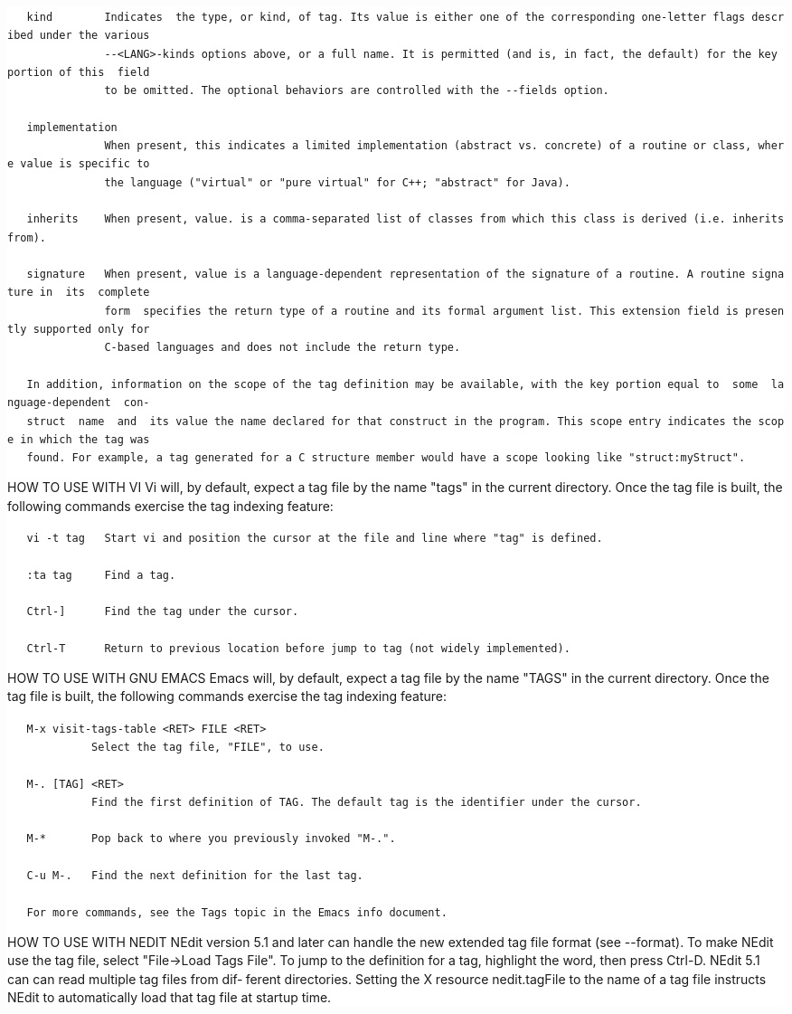        kind        Indicates  the type, or kind, of tag. Its value is either one of the corresponding one-letter flags described under the various
                   --<LANG>-kinds options above, or a full name. It is permitted (and is, in fact, the default) for the key portion of this  field
                   to be omitted. The optional behaviors are controlled with the --fields option.

       implementation
                   When present, this indicates a limited implementation (abstract vs. concrete) of a routine or class, where value is specific to
                   the language ("virtual" or "pure virtual" for C++; "abstract" for Java).

       inherits    When present, value. is a comma-separated list of classes from which this class is derived (i.e. inherits from).

       signature   When present, value is a language-dependent representation of the signature of a routine. A routine signature in  its  complete
                   form  specifies the return type of a routine and its formal argument list. This extension field is presently supported only for
                   C-based languages and does not include the return type.

       In addition, information on the scope of the tag definition may be available, with the key portion equal to  some  language-dependent  con‐
       struct  name  and  its value the name declared for that construct in the program. This scope entry indicates the scope in which the tag was
       found. For example, a tag generated for a C structure member would have a scope looking like "struct:myStruct".

HOW TO USE WITH VI
       Vi will, by default, expect a tag file by the name "tags" in the current directory. Once the tag file  is  built,  the  following  commands
       exercise the tag indexing feature:

       vi -t tag   Start vi and position the cursor at the file and line where "tag" is defined.

       :ta tag     Find a tag.

       Ctrl-]      Find the tag under the cursor.

       Ctrl-T      Return to previous location before jump to tag (not widely implemented).

HOW TO USE WITH GNU EMACS
       Emacs  will,  by default, expect a tag file by the name "TAGS" in the current directory. Once the tag file is built, the following commands
       exercise the tag indexing feature:

       M-x visit-tags-table <RET> FILE <RET>
                 Select the tag file, "FILE", to use.

       M-. [TAG] <RET>
                 Find the first definition of TAG. The default tag is the identifier under the cursor.

       M-*       Pop back to where you previously invoked "M-.".

       C-u M-.   Find the next definition for the last tag.

       For more commands, see the Tags topic in the Emacs info document.

HOW TO USE WITH NEDIT
       NEdit version 5.1 and later can handle the new extended tag file format (see --format). To make NEdit use the tag file, select  "File->Load
       Tags File". To jump to the definition for a tag, highlight the word, then press Ctrl-D. NEdit 5.1 can can read multiple tag files from dif‐
       ferent directories.  Setting the X resource nedit.tagFile to the name of a tag file instructs NEdit to automatically load that tag file  at
       startup time.
